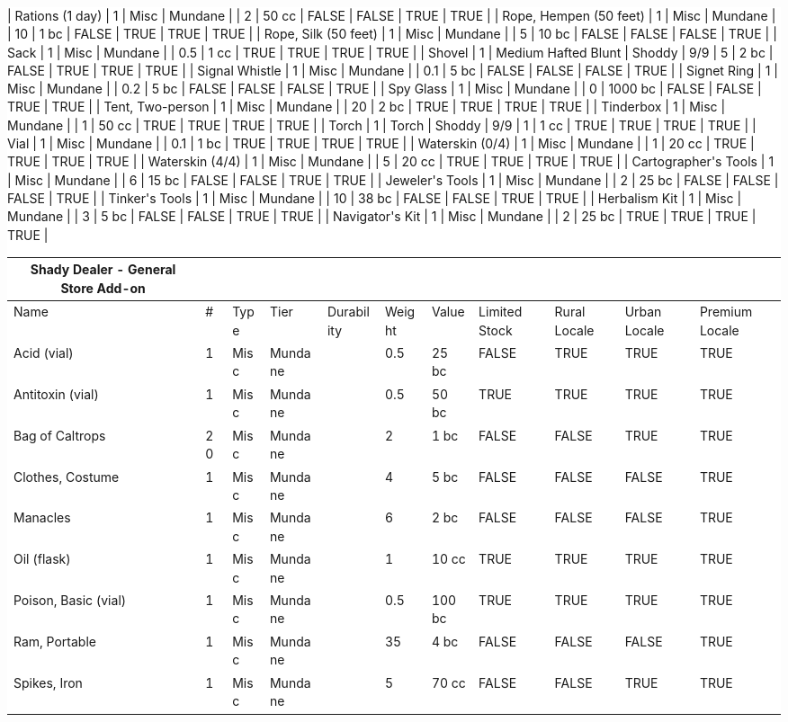 | Rations (1 day)                     | 1  | Misc                                                            | Mundane |            | 2      | 50 cc   | FALSE         | FALSE        | TRUE         | TRUE           |
| Rope, Hempen (50 feet)              | 1  | Misc                                                            | Mundane |            | 10     | 1 bc    | FALSE         | TRUE         | TRUE         | TRUE           |
| Rope, Silk (50 feet)                | 1  | Misc                                                            | Mundane |            | 5      | 10 bc   | FALSE         | FALSE        | FALSE        | TRUE           |
| Sack                                | 1  | Misc                                                            | Mundane |            | 0.5    | 1 cc    | TRUE          | TRUE         | TRUE         | TRUE           |
| Shovel                              | 1  | Medium Hafted Blunt                                             | Shoddy  | 9/9        | 5      | 2 bc    | FALSE         | TRUE         | TRUE         | TRUE           |
| Signal Whistle                      | 1  | Misc                                                            | Mundane |            | 0.1    | 5 bc    | FALSE         | FALSE        | FALSE        | TRUE           |
| Signet Ring                         | 1  | Misc                                                            | Mundane |            | 0.2    | 5 bc    | FALSE         | FALSE        | FALSE        | TRUE           |
| Spy Glass                           | 1  | Misc                                                            | Mundane |            | 0      | 1000 bc | FALSE         | FALSE        | TRUE         | TRUE           |
| Tent, Two-person                    | 1  | Misc                                                            | Mundane |            | 20     | 2 bc    | TRUE          | TRUE         | TRUE         | TRUE           |
| Tinderbox                           | 1  | Misc                                                            | Mundane |            | 1      | 50 cc   | TRUE          | TRUE         | TRUE         | TRUE           |
| Torch                               | 1  | Torch                                                           | Shoddy  | 9/9        | 1      | 1 cc    | TRUE          | TRUE         | TRUE         | TRUE           |
| Vial                                | 1  | Misc                                                            | Mundane |            | 0.1    | 1 bc    | TRUE          | TRUE         | TRUE         | TRUE           |
| Waterskin (0/4)                     | 1  | Misc                                                            | Mundane |            | 1      | 20 cc   | TRUE          | TRUE         | TRUE         | TRUE           |
| Waterskin (4/4)                     | 1  | Misc                                                            | Mundane |            | 5      | 20 cc   | TRUE          | TRUE         | TRUE         | TRUE           |
| Cartographer's Tools                | 1  | Misc                                                            | Mundane |            | 6      | 15 bc   | FALSE         | FALSE        | TRUE         | TRUE           |
| Jeweler's Tools                     | 1  | Misc                                                            | Mundane |            | 2      | 25 bc   | FALSE         | FALSE        | FALSE        | TRUE           |
| Tinker's Tools                      | 1  | Misc                                                            | Mundane |            | 10     | 38 bc   | FALSE         | FALSE        | TRUE         | TRUE           |
| Herbalism Kit                       | 1  | Misc                                                            | Mundane |            | 3      | 5 bc    | FALSE         | FALSE        | TRUE         | TRUE           |
| Navigator's Kit                     | 1  | Misc                                                            | Mundane |            | 2      | 25 bc   | TRUE          | TRUE         | TRUE         | TRUE           |


| Shady Dealer - General Store Add-on |    |      |         |            |        |        |               |              |              |                |
| ----------------------------------- | -- | ---- | ------- | ---------- | ------ | ------ | ------------- | ------------ | ------------ | -------------- |
| Name                                | #  | Type | Tier    | Durability | Weight | Value  | Limited Stock | Rural Locale | Urban Locale | Premium Locale |
| Acid (vial)                         | 1  | Misc | Mundane |            | 0.5    | 25 bc  | FALSE         | TRUE         | TRUE         | TRUE           |
| Antitoxin (vial)                    | 1  | Misc | Mundane |            | 0.5    | 50 bc  | TRUE          | TRUE         | TRUE         | TRUE           |
| Bag of Caltrops                     | 20 | Misc | Mundane |            | 2      | 1 bc   | FALSE         | FALSE        | TRUE         | TRUE           |
| Clothes, Costume                    | 1  | Misc | Mundane |            | 4      | 5 bc   | FALSE         | FALSE        | FALSE        | TRUE           |
| Manacles                            | 1  | Misc | Mundane |            | 6      | 2 bc   | FALSE         | FALSE        | FALSE        | TRUE           |
| Oil (flask)                         | 1  | Misc | Mundane |            | 1      | 10 cc  | TRUE          | TRUE         | TRUE         | TRUE           |
| Poison, Basic (vial)                | 1  | Misc | Mundane |            | 0.5    | 100 bc | TRUE          | TRUE         | TRUE         | TRUE           |
| Ram, Portable                       | 1  | Misc | Mundane |            | 35     | 4 bc   | FALSE         | FALSE        | FALSE        | TRUE           |
| Spikes, Iron                        | 1  | Misc | Mundane |            | 5      | 70 cc  | FALSE         | FALSE        | TRUE         | TRUE           |